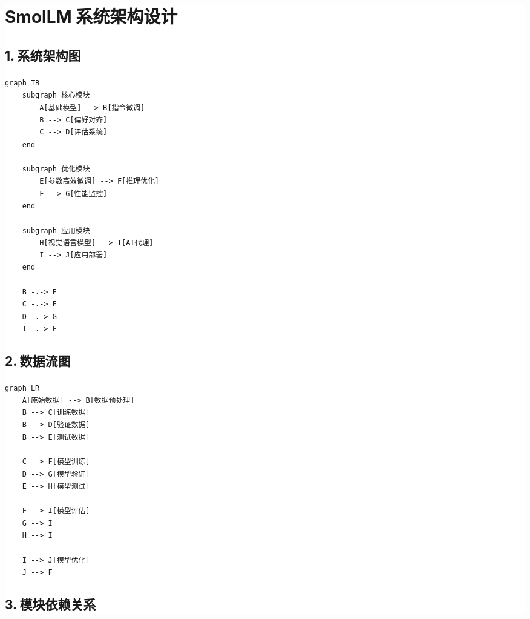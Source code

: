 # SmolLM 系统架构设计

## 1. 系统架构图

```mermaid
graph TB
    subgraph 核心模块
        A[基础模型] --> B[指令微调]
        B --> C[偏好对齐]
        C --> D[评估系统]
    end

    subgraph 优化模块
        E[参数高效微调] --> F[推理优化]
        F --> G[性能监控]
    end

    subgraph 应用模块
        H[视觉语言模型] --> I[AI代理]
        I --> J[应用部署]
    end

    B -.-> E
    C -.-> E
    D -.-> G
    I -.-> F
```

## 2. 数据流图

```mermaid
graph LR
    A[原始数据] --> B[数据预处理]
    B --> C[训练数据]
    B --> D[验证数据]
    B --> E[测试数据]
    
    C --> F[模型训练]
    D --> G[模型验证]
    E --> H[模型测试]
    
    F --> I[模型评估]
    G --> I
    H --> I
    
    I --> J[模型优化]
    J --> F
```

## 3. 模块依赖关系
